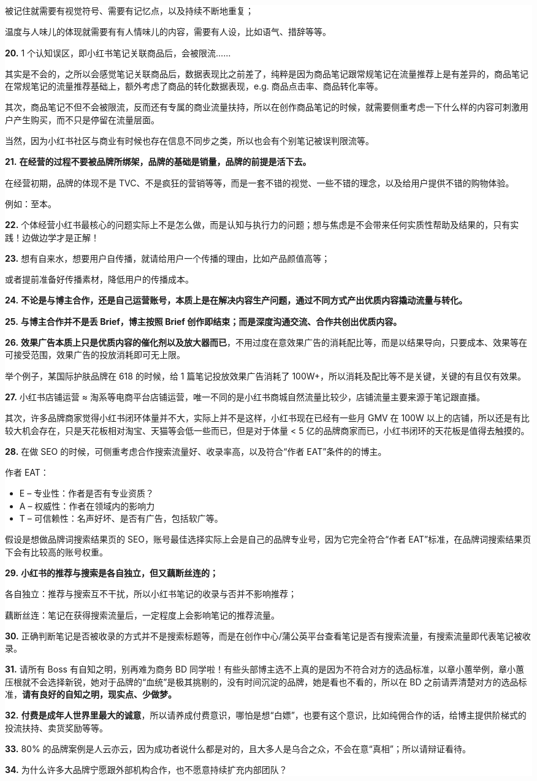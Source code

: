 被记住就需要有视觉符号、需要有记忆点，以及持续不断地重复；

温度与人味儿的体现就需要有有人情味儿的内容，需要有人设，比如语气、措辞等等。

**20.** 1 个认知误区，即小红书笔记关联商品后，会被限流……

其实是不会的，之所以会感觉笔记关联商品后，数据表现比之前差了，纯粹是因为商品笔记跟常规笔记在流量推荐上是有差异的，商品笔记在常规笔记的流量推荐基础上，额外考虑了商品的转化数据表现，e.g. 商品点击率、商品转化率等。

其次，商品笔记不但不会被限流，反而还有专属的商业流量扶持，所以在创作商品笔记的时候，就需要侧重考虑一下什么样的内容可刺激用户产生购买，而不只是停留在流量层面。

当然，因为小红书社区与商业有时候也存在信息不同步之类，所以也会有个别笔记被误判限流等。

**21.** **在经营的过程不要被品牌所绑架，品牌的基础是销量，品牌的前提是活下去。**

在经营初期，品牌的体现不是 TVC、不是疯狂的营销等等，而是一套不错的视觉、一些不错的理念，以及给用户提供不错的购物体验。

例如：至本。

**22.** 个体经营小红书最核心的问题实际上不是怎么做，而是认知与执行力的问题；想与焦虑是不会带来任何实质性帮助及结果的，只有实践！边做边学才是正解！

**23.** 想有自来水，想要用户自传播，就请给用户一个传播的理由，比如产品颜值高等；

或者提前准备好传播素材，降低用户的传播成本。

**24.** **不论是与博主合作，还是自己运营账号，本质上是在解决内容生产问题，通过不同方式产出优质内容撬动流量与转化。**

**25.** **与博主合作并不是丢 Brief，博主按照 Brief 创作即结束；而是深度沟通交流、合作共创出优质内容。**

**26.** **效果广告本质上只是优质内容的催化剂以及放大器而已**，不用过度在意效果广告的消耗配比等，而是以结果导向，只要成本、效果等在可接受范围，效果广告的投放消耗即可无上限。

举个例子，某国际护肤品牌在 618 的时候，给 1 篇笔记投放效果广告消耗了 100W+，所以消耗及配比等不是关键，关键的有且仅有效果。

**27.** 小红书店铺运营 ≈ 淘系等电商平台店铺运营，唯一不同的是小红书商城自然流量比较少，店铺流量主要来源于笔记跟直播。

其次，许多品牌商家觉得小红书闭环体量并不大，实际上并不是这样，小红书现在已经有一些月 GMV 在 100W 以上的店铺，所以还是有比较大机会存在，只是天花板相对淘宝、天猫等会低一些而已，但是对于体量 < 5 亿的品牌商家而已，小红书闭环的天花板是值得去触摸的。

**28.** 在做 SEO 的时候，可侧重考虑合作搜索流量好、收录率高，以及符合“作者 EAT”条件的的博主。

作者 EAT：

*   E – 专业性：作者是否有专业资质？
*   A – 权威性：作者在领域内的影响力
*   T – 可信赖性：名声好坏、是否有广告，包括软广等。

假设是想做品牌词搜索结果页的 SEO，账号最佳选择实际上会是自己的品牌专业号，因为它完全符合“作者 EAT”标准，在品牌词搜索结果页下会有比较高的账号权重。

**29.** **小红书的推荐与搜索是各自独立，但又藕断丝连的；**

各自独立：推荐与搜索互不干扰，所以小红书笔记的收录与否并不影响推荐；

藕断丝连：笔记在获得搜索流量后，一定程度上会影响笔记的推荐流量。

**30.** 正确判断笔记是否被收录的方式并不是搜索标题等，而是在创作中心/蒲公英平台查看笔记是否有搜索流量，有搜索流量即代表笔记被收录。

**31.** 请所有 Boss 有自知之明，别再难为商务 BD 同学啦！有些头部博主选不上真的是因为不符合对⽅的选品标准，以章⼩蕙举例，章⼩蕙压根就不会选择新锐，她对于品牌的“⾎统”是极其挑剔的，没有时间沉淀的品牌，她是看也不看的，所以在 BD 之前请弄清楚对⽅的选品标准，**请有良好的⾃知之明，现实点、少做梦。**

**32.** **付费是成年⼈世界⾥最⼤的诚意**，所以请养成付费意识，哪怕是想“⽩嫖”，也要有这个意识，⽐如纯佣合作的话，给博主提供阶梯式的投流扶持、卖货奖励等等。

**33.** 80% 的品牌案例是人云亦云，因为成功者说什么都是对的，且大多人是乌合之众，不会在意“真相”；所以请辩证看待。

**34.** 为什么许多大品牌宁愿跟外部机构合作，也不愿意持续扩充内部团队？
